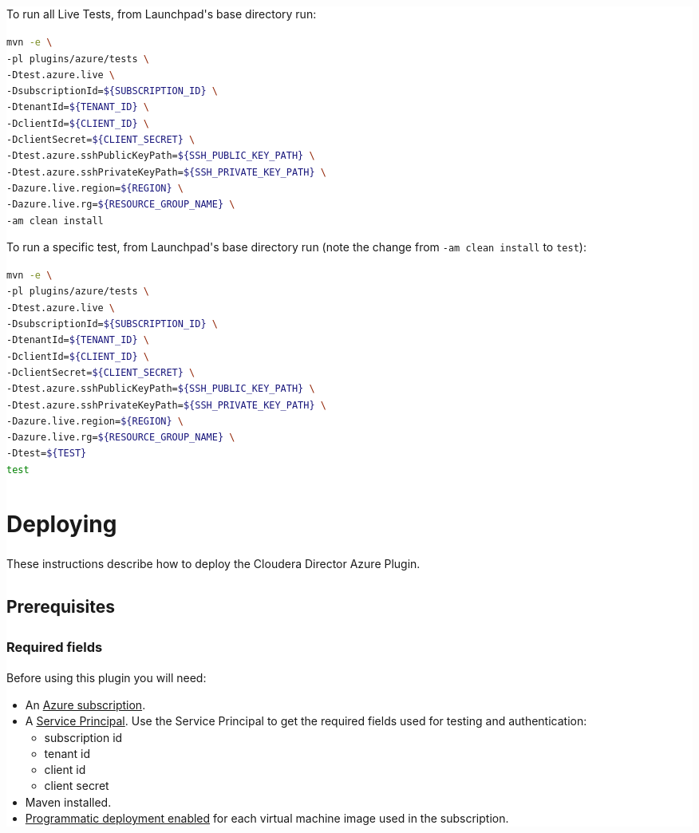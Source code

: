 To run all Live Tests, from Launchpad's base directory run:
```bash
mvn -e \
-pl plugins/azure/tests \
-Dtest.azure.live \
-DsubscriptionId=${SUBSCRIPTION_ID} \
-DtenantId=${TENANT_ID} \
-DclientId=${CLIENT_ID} \
-DclientSecret=${CLIENT_SECRET} \
-Dtest.azure.sshPublicKeyPath=${SSH_PUBLIC_KEY_PATH} \
-Dtest.azure.sshPrivateKeyPath=${SSH_PRIVATE_KEY_PATH} \
-Dazure.live.region=${REGION} \
-Dazure.live.rg=${RESOURCE_GROUP_NAME} \
-am clean install
```

To run a specific test, from Launchpad's base directory run (note the change from `-am clean install` to `test`):
```bash
mvn -e \
-pl plugins/azure/tests \
-Dtest.azure.live \
-DsubscriptionId=${SUBSCRIPTION_ID} \
-DtenantId=${TENANT_ID} \
-DclientId=${CLIENT_ID} \
-DclientSecret=${CLIENT_SECRET} \
-Dtest.azure.sshPublicKeyPath=${SSH_PUBLIC_KEY_PATH} \
-Dtest.azure.sshPrivateKeyPath=${SSH_PRIVATE_KEY_PATH} \
-Dazure.live.region=${REGION} \
-Dazure.live.rg=${RESOURCE_GROUP_NAME} \
-Dtest=${TEST}
test
```


# Deploying

These instructions describe how to deploy the Cloudera Director Azure Plugin.


## Prerequisites


### Required fields

Before using this plugin you will need:
* An [Azure subscription](https://azure.microsoft.com/en-us/pricing/purchase-options/).
* A [Service Principal](https://azure.microsoft.com/en-us/documentation/articles/resource-group-authenticate-service-principal/).
    Use the Service Principal to get the required fields used for testing and authentication:
    * subscription id
    * tenant id
    * client id
    * client secret
* Maven installed.
* [Programmatic deployment enabled](https://azure.microsoft.com/en-us/blog/working-with-marketplace-images-on-azure-resource-manager/) for each virtual machine image used in the subscription.
